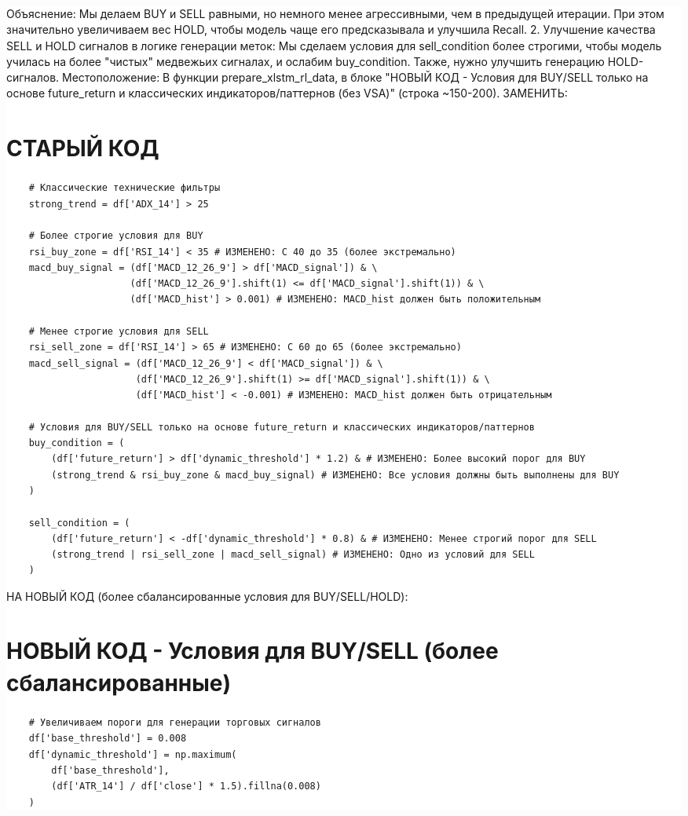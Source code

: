 Объяснение: Мы делаем BUY и SELL равными, но немного менее агрессивными, чем в предыдущей итерации. При этом значительно увеличиваем вес HOLD, чтобы модель чаще его предсказывала и улучшила Recall.
2. Улучшение качества SELL и HOLD сигналов в логике генерации меток:
Мы сделаем условия для sell_condition более строгими, чтобы модель училась на более "чистых" медвежьих сигналах, и ослабим buy_condition. Также, нужно улучшить генерацию HOLD-сигналов.
Местоположение: В функции prepare_xlstm_rl_data, в блоке "НОВЫЙ КОД - Условия для BUY/SELL только на основе future_return и классических индикаторов/паттернов (без VSA)" (строка ~150-200).
ЗАМЕНИТЬ:
# СТАРЫЙ КОД
        # Классические технические фильтры
        strong_trend = df['ADX_14'] > 25
        
        # Более строгие условия для BUY
        rsi_buy_zone = df['RSI_14'] < 35 # ИЗМЕНЕНО: С 40 до 35 (более экстремально)
        macd_buy_signal = (df['MACD_12_26_9'] > df['MACD_signal']) & \
                          (df['MACD_12_26_9'].shift(1) <= df['MACD_signal'].shift(1)) & \
                          (df['MACD_hist'] > 0.001) # ИЗМЕНЕНО: MACD_hist должен быть положительным
        
        # Менее строгие условия для SELL
        rsi_sell_zone = df['RSI_14'] > 65 # ИЗМЕНЕНО: С 60 до 65 (более экстремально)
        macd_sell_signal = (df['MACD_12_26_9'] < df['MACD_signal']) & \
                           (df['MACD_12_26_9'].shift(1) >= df['MACD_signal'].shift(1)) & \
                           (df['MACD_hist'] < -0.001) # ИЗМЕНЕНО: MACD_hist должен быть отрицательным

        # Условия для BUY/SELL только на основе future_return и классических индикаторов/паттернов
        buy_condition = (
            (df['future_return'] > df['dynamic_threshold'] * 1.2) & # ИЗМЕНЕНО: Более высокий порог для BUY
            (strong_trend & rsi_buy_zone & macd_buy_signal) # ИЗМЕНЕНО: Все условия должны быть выполнены для BUY
        )

        sell_condition = (
            (df['future_return'] < -df['dynamic_threshold'] * 0.8) & # ИЗМЕНЕНО: Менее строгий порог для SELL
            (strong_trend | rsi_sell_zone | macd_sell_signal) # ИЗМЕНЕНО: Одно из условий для SELL
        )

НА НОВЫЙ КОД (более сбалансированные условия для BUY/SELL/HOLD):
# НОВЫЙ КОД - Условия для BUY/SELL (более сбалансированные)
        # Увеличиваем пороги для генерации торговых сигналов
        df['base_threshold'] = 0.008
        df['dynamic_threshold'] = np.maximum(
            df['base_threshold'],
            (df['ATR_14'] / df['close'] * 1.5).fillna(0.008)
        )
